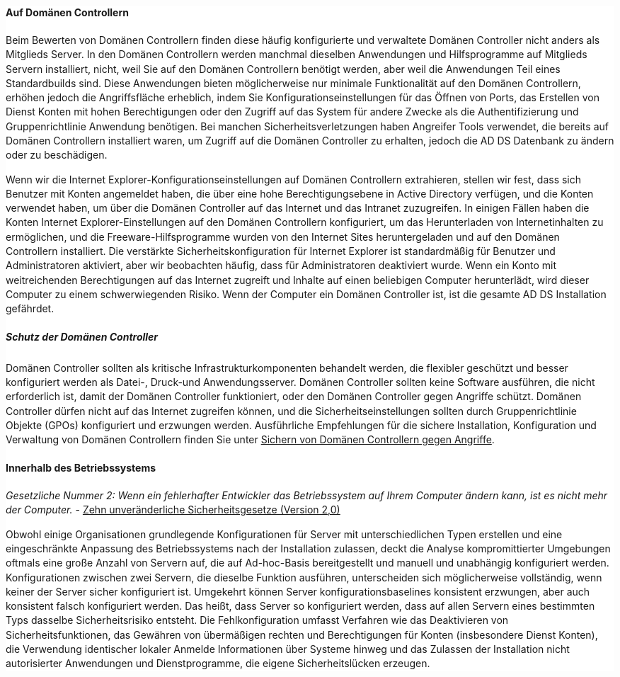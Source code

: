 #### <a name="on-domain-controllers"></a>Auf Domänen Controllern  
Beim Bewerten von Domänen Controllern finden diese häufig konfigurierte und verwaltete Domänen Controller nicht anders als Mitglieds Server. In den Domänen Controllern werden manchmal dieselben Anwendungen und Hilfsprogramme auf Mitglieds Servern installiert, nicht, weil Sie auf den Domänen Controllern benötigt werden, aber weil die Anwendungen Teil eines Standardbuilds sind. Diese Anwendungen bieten möglicherweise nur minimale Funktionalität auf den Domänen Controllern, erhöhen jedoch die Angriffsfläche erheblich, indem Sie Konfigurationseinstellungen für das Öffnen von Ports, das Erstellen von Dienst Konten mit hohen Berechtigungen oder den Zugriff auf das System für andere Zwecke als die Authentifizierung und Gruppenrichtlinie Anwendung benötigen. Bei manchen Sicherheitsverletzungen haben Angreifer Tools verwendet, die bereits auf Domänen Controllern installiert waren, um Zugriff auf die Domänen Controller zu erhalten, jedoch die AD DS Datenbank zu ändern oder zu beschädigen.  
  
Wenn wir die Internet Explorer-Konfigurationseinstellungen auf Domänen Controllern extrahieren, stellen wir fest, dass sich Benutzer mit Konten angemeldet haben, die über eine hohe Berechtigungsebene in Active Directory verfügen, und die Konten verwendet haben, um über die Domänen Controller auf das Internet und das Intranet zuzugreifen. In einigen Fällen haben die Konten Internet Explorer-Einstellungen auf den Domänen Controllern konfiguriert, um das Herunterladen von Internetinhalten zu ermöglichen, und die Freeware-Hilfsprogramme wurden von den Internet Sites heruntergeladen und auf den Domänen Controllern installiert. Die verstärkte Sicherheitskonfiguration für Internet Explorer ist standardmäßig für Benutzer und Administratoren aktiviert, aber wir beobachten häufig, dass für Administratoren deaktiviert wurde. Wenn ein Konto mit weitreichenden Berechtigungen auf das Internet zugreift und Inhalte auf einen beliebigen Computer herunterlädt, wird dieser Computer zu einem schwerwiegenden Risiko. Wenn der Computer ein Domänen Controller ist, ist die gesamte AD DS Installation gefährdet.  
  
##### <a name="protecting-domain-controllers"></a>Schutz der Domänen Controller  
Domänen Controller sollten als kritische Infrastrukturkomponenten behandelt werden, die flexibler geschützt und besser konfiguriert werden als Datei-, Druck-und Anwendungsserver. Domänen Controller sollten keine Software ausführen, die nicht erforderlich ist, damit der Domänen Controller funktioniert, oder den Domänen Controller gegen Angriffe schützt. Domänen Controller dürfen nicht auf das Internet zugreifen können, und die Sicherheitseinstellungen sollten durch Gruppenrichtlinie Objekte (GPOs) konfiguriert und erzwungen werden. Ausführliche Empfehlungen für die sichere Installation, Konfiguration und Verwaltung von Domänen Controllern finden Sie unter [Sichern von Domänen Controllern gegen Angriffe](../../../ad-ds/plan/security-best-practices/Securing-Domain-Controllers-Against-Attack.md).  
  
#### <a name="within-the-operating-system"></a>Innerhalb des Betriebssystems  
*Gesetzliche Nummer 2: Wenn ein fehlerhafter Entwickler das Betriebssystem auf Ihrem Computer ändern kann, ist es nicht mehr der Computer.* - [Zehn unveränderliche Sicherheitsgesetze (Version 2,0)](https://www.microsoft.com/en-us/msrc?rtc=1)  
  
Obwohl einige Organisationen grundlegende Konfigurationen für Server mit unterschiedlichen Typen erstellen und eine eingeschränkte Anpassung des Betriebssystems nach der Installation zulassen, deckt die Analyse kompromittierter Umgebungen oftmals eine große Anzahl von Servern auf, die auf Ad-hoc-Basis bereitgestellt und manuell und unabhängig konfiguriert werden. Konfigurationen zwischen zwei Servern, die dieselbe Funktion ausführen, unterscheiden sich möglicherweise vollständig, wenn keiner der Server sicher konfiguriert ist. Umgekehrt können Server konfigurationsbaselines konsistent erzwungen, aber auch konsistent falsch konfiguriert werden. Das heißt, dass Server so konfiguriert werden, dass auf allen Servern eines bestimmten Typs dasselbe Sicherheitsrisiko entsteht. Die Fehlkonfiguration umfasst Verfahren wie das Deaktivieren von Sicherheitsfunktionen, das Gewähren von übermäßigen rechten und Berechtigungen für Konten (insbesondere Dienst Konten), die Verwendung identischer lokaler Anmelde Informationen über Systeme hinweg und das Zulassen der Installation nicht autorisierter Anwendungen und Dienstprogramme, die eigene Sicherheitslücken erzeugen.  
  